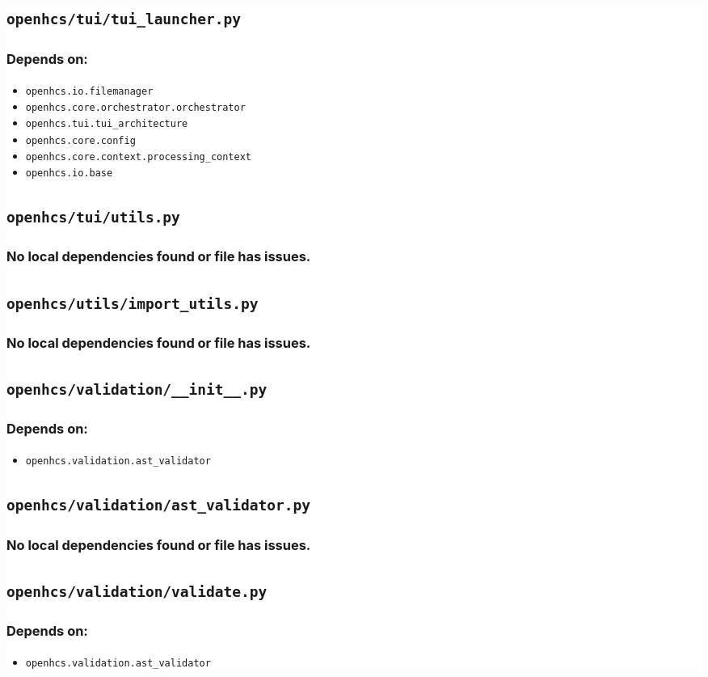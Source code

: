 ## `openhcs/tui/tui_launcher.py`
### Depends on:
- `openhcs.io.filemanager`
- `openhcs.core.orchestrator.orchestrator`
- `openhcs.tui.tui_architecture`
- `openhcs.core.config`
- `openhcs.core.context.processing_context`
- `openhcs.io.base`

## `openhcs/tui/utils.py`
### No local dependencies found or file has issues.

## `openhcs/utils/import_utils.py`
### No local dependencies found or file has issues.

## `openhcs/validation/__init__.py`
### Depends on:
- `openhcs.validation.ast_validator`

## `openhcs/validation/ast_validator.py`
### No local dependencies found or file has issues.

## `openhcs/validation/validate.py`
### Depends on:
- `openhcs.validation.ast_validator`

